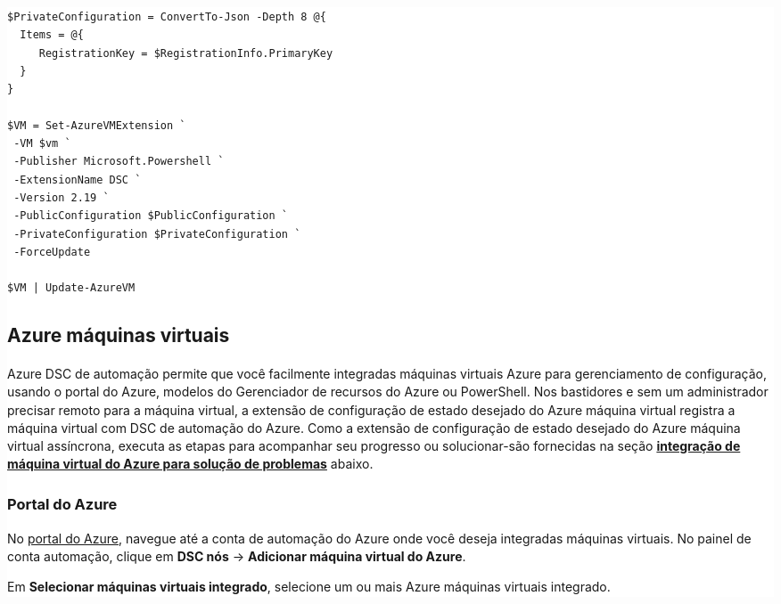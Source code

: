 
    $PrivateConfiguration = ConvertTo-Json -Depth 8 @{
      Items = @{
         RegistrationKey = $RegistrationInfo.PrimaryKey
      }
    }
    
    $VM = Set-AzureVMExtension `
     -VM $vm `
     -Publisher Microsoft.Powershell `
     -ExtensionName DSC `
     -Version 2.19 `
     -PublicConfiguration $PublicConfiguration `
     -PrivateConfiguration $PrivateConfiguration `
     -ForceUpdate

    $VM | Update-AzureVM

## <a name="azure-virtual-machines"></a>Azure máquinas virtuais

Azure DSC de automação permite que você facilmente integradas máquinas virtuais Azure para gerenciamento de configuração, usando o portal do Azure, modelos do Gerenciador de recursos do Azure ou PowerShell. Nos bastidores e sem um administrador precisar remoto para a máquina virtual, a extensão de configuração de estado desejado do Azure máquina virtual registra a máquina virtual com DSC de automação do Azure. Como a extensão de configuração de estado desejado do Azure máquina virtual assíncrona, executa as etapas para acompanhar seu progresso ou solucionar-são fornecidas na seção [**integração de máquina virtual do Azure para solução de problemas**](#troubleshooting-azure-virtual-machine-onboarding) abaixo.


### <a name="azure-portal"></a>Portal do Azure

No [portal do Azure](https://portal.azure.com/), navegue até a conta de automação do Azure onde você deseja integradas máquinas virtuais. No painel de conta automação, clique em **DSC nós** -> **Adicionar máquina virtual do Azure**.

Em **Selecionar máquinas virtuais integrado**, selecione um ou mais Azure máquinas virtuais integrado.
